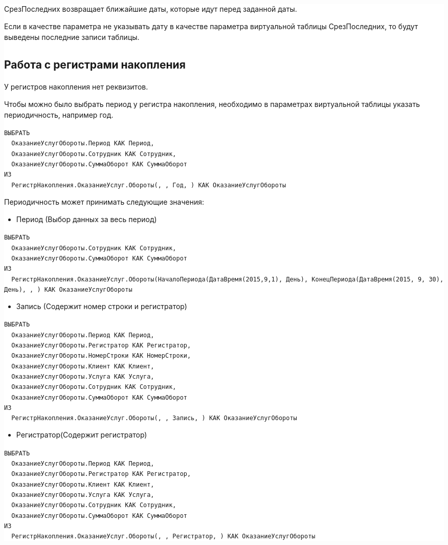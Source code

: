 СрезПоследних возвращает ближайшие даты, которые идут перед заданной даты.

Если в качестве параметра не указывать дату в качестве параметра виртуальной таблицы СрезПоследних, то будут выведены последние записи таблицы.



## Работа с регистрами накопления

У регистров накопления нет реквизитов.

Чтобы можно было выбрать период у регистра накопления, необходимо в параметрах виртуальной таблицы указать периодичность, например год.

```
ВЫБРАТЬ
  ОказаниеУслугОбороты.Период КАК Период,
  ОказаниеУслугОбороты.Сотрудник КАК Сотрудник,
  ОказаниеУслугОбороты.СуммаОборот КАК СуммаОборот
ИЗ
  РегистрНакопления.ОказаниеУслуг.Обороты(, , Год, ) КАК ОказаниеУслугОбороты
```

Периодичность может принимать следующие значения:

- Период (Выбор данных за весь период)
```
ВЫБРАТЬ
  ОказаниеУслугОбороты.Сотрудник КАК Сотрудник,
  ОказаниеУслугОбороты.СуммаОборот КАК СуммаОборот
ИЗ
  РегистрНакопления.ОказаниеУслуг.Обороты(НачалоПериода(ДатаВремя(2015,9,1), День), КонецПериода(ДатаВремя(2015, 9, 30), День), , ) КАК ОказаниеУслугОбороты
```

- Запись (Содержит номер строки и регистратор)
```
ВЫБРАТЬ
  ОказаниеУслугОбороты.Период КАК Период,
  ОказаниеУслугОбороты.Регистратор КАК Регистратор,
  ОказаниеУслугОбороты.НомерСтроки КАК НомерСтроки,
  ОказаниеУслугОбороты.Клиент КАК Клиент,
  ОказаниеУслугОбороты.Услуга КАК Услуга,
  ОказаниеУслугОбороты.Сотрудник КАК Сотрудник,
  ОказаниеУслугОбороты.СуммаОборот КАК СуммаОборот
ИЗ
  РегистрНакопления.ОказаниеУслуг.Обороты(, , Запись, ) КАК ОказаниеУслугОбороты
```

- Регистратор(Содержит регистратор)
```
ВЫБРАТЬ
  ОказаниеУслугОбороты.Период КАК Период,
  ОказаниеУслугОбороты.Регистратор КАК Регистратор,
  ОказаниеУслугОбороты.Клиент КАК Клиент,
  ОказаниеУслугОбороты.Услуга КАК Услуга,
  ОказаниеУслугОбороты.Сотрудник КАК Сотрудник,
  ОказаниеУслугОбороты.СуммаОборот КАК СуммаОборот
ИЗ
  РегистрНакопления.ОказаниеУслуг.Обороты(, , Регистратор, ) КАК ОказаниеУслугОбороты
```

